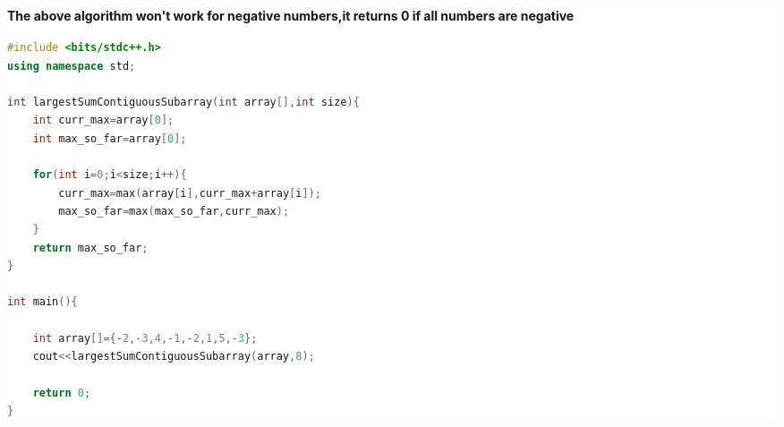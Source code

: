 

**The above algorithm won't work for negative numbers,it returns 0 if all numbers are negative**

```c++
#include <bits/stdc++.h>
using namespace std;

int largestSumContiguousSubarray(int array[],int size){
    int curr_max=array[0];
    int max_so_far=array[0];

    for(int i=0;i<size;i++){
        curr_max=max(array[i],curr_max+array[i]);
        max_so_far=max(max_so_far,curr_max);
    }
    return max_so_far;
}

int main(){

    int array[]={-2,-3,4,-1,-2,1,5,-3};
    cout<<largestSumContiguousSubarray(array,8);

    return 0;
}
```

